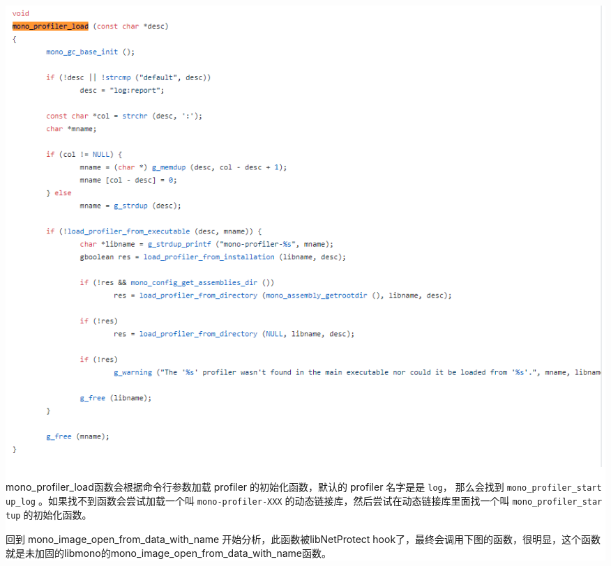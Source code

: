 ![image-20191231160126869](https://raw.githubusercontent.com/nszdhd1/nszdhd1.github.io/master/2020/07/03/网易保护分析/image-20191231160126869.png)



mono_profiler_load函数会根据命令行参数加载 profiler 的初始化函数，默认的 profiler 名字是是 `log`， 那么会找到 `mono_profiler_startup_log` 。如果找不到函数会尝试加载一个叫 `mono-profiler-XXX` 的动态链接库，然后尝试在动态链接库里面找一个叫 `mono_profiler_startup` 的初始化函数。

回到  mono_image_open_from_data_with_name 开始分析，此函数被libNetProtect hook了，最终会调用下图的函数，很明显，这个函数就是未加固的libmono的mono_image_open_from_data_with_name函数。
